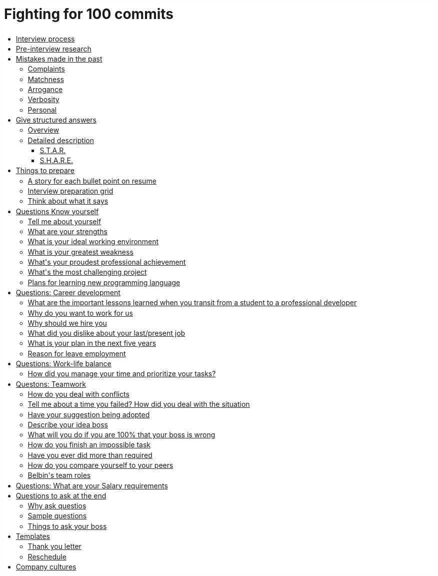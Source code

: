 # Fighting for 100 commits




- [Interview process](#interview-process)
- [Pre-interview research](#pre-interview-research)
- [Mistakes made in the past](#mistakes-made-in-the-past)
  - [Complaints](#complaints)
  - [Matchness](#matchness)
  - [Arrogance](#arrogance)
  - [Verbosity](#verbosity)
  - [Personal](#personal)
- [Give structured answers](#give-structured-answers)
  - [Overview](#overview)
  - [Detailed description](#detailed-description)
    - [S.T.A.R.](#star)
    - [S.H.A.R.E.](#share)
- [Things to prepare](#things-to-prepare)
  - [A story for each bullet point on resume](#a-story-for-each-bullet-point-on-resume)
  - [Interview preparation grid](#interview-preparation-grid)
  - [Think about what it says](#think-about-what-it-says)
- [Questions Know yourself](#questions-know-yourself)
  - [Tell me about yourself](#tell-me-about-yourself)
  - [What are your strengths](#what-are-your-strengths)
  - [What is your ideal working environment](#what-is-your-ideal-working-environment)
  - [What is your greatest weakness](#what-is-your-greatest-weakness)
  - [What's your proudest professional achievement](#whats-your-proudest-professional-achievement)
  - [What's the most challenging project](#whats-the-most-challenging-project)
  - [Plans for learning new programming language](#plans-for-learning-new-programming-language)
- [Questions: Career development](#questions-career-development)
  - [What are the important lessons learned when you transit from a student to a professional developer](#what-are-the-important-lessons-learned-when-you-transit-from-a-student-to-a-professional-developer)
  - [Why do you want to work for us](#why-do-you-want-to-work-for-us)
  - [Why should we hire you](#why-should-we-hire-you)
  - [What did you dislike about your last/present job](#what-did-you-dislike-about-your-lastpresent-job)
  - [What is your plan in the next five years](#what-is-your-plan-in-the-next-five-years)
  - [Reason for leave employment](#reason-for-leave-employment)
- [Questions: Work-life balance](#questions-work-life-balance)
  - [How did you manage your time and prioritize your tasks?](#how-did-you-manage-your-time-and-prioritize-your-tasks)
- [Questons: Teamwork](#questons-teamwork)
  - [How do you deal with conflicts](#how-do-you-deal-with-conflicts)
  - [Tell me about a time you failed? How did you deal with the situation](#tell-me-about-a-time-you-failed-how-did-you-deal-with-the-situation)
  - [Have your suggestion being adopted](#have-your-suggestion-being-adopted)
  - [Describe your idea boss](#describe-your-idea-boss)
  - [What will you do if you are 100% that your boss is wrong](#what-will-you-do-if-you-are-100%-that-your-boss-is-wrong)
  - [How do you finish an impossible task](#how-do-you-finish-an-impossible-task)
  - [Have you ever did more than required](#have-you-ever-did-more-than-required)
  - [How do you compare yourself to your peers](#how-do-you-compare-yourself-to-your-peers)
  - [Belbin's team roles](#belbins-team-roles)
- [Questions: What are your Salary requirements](#questions-what-are-your-salary-requirements)
- [Questions to ask at the end](#questions-to-ask-at-the-end)
  - [Why ask questios](#why-ask-questios)
  - [Sample questions](#sample-questions)
  - [Things to ask your boss](#things-to-ask-your-boss)
- [Templates](#templates)
  - [Thank you letter](#thank-you-letter)
  - [Reschedule](#reschedule)
- [Company cultures](#company-cultures)